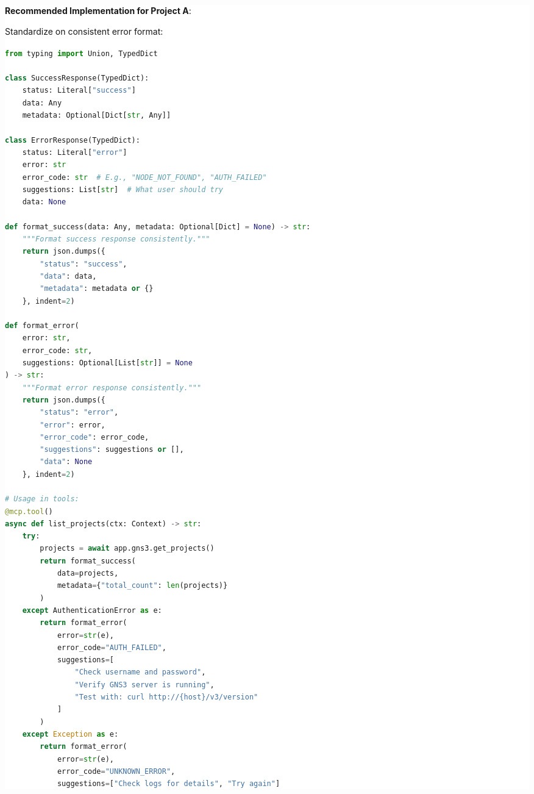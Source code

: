 **Recommended Implementation for Project A**:

Standardize on consistent error format:
```python
from typing import Union, TypedDict

class SuccessResponse(TypedDict):
    status: Literal["success"]
    data: Any
    metadata: Optional[Dict[str, Any]]

class ErrorResponse(TypedDict):
    status: Literal["error"]
    error: str
    error_code: str  # E.g., "NODE_NOT_FOUND", "AUTH_FAILED"
    suggestions: List[str]  # What user should try
    data: None

def format_success(data: Any, metadata: Optional[Dict] = None) -> str:
    """Format success response consistently."""
    return json.dumps({
        "status": "success",
        "data": data,
        "metadata": metadata or {}
    }, indent=2)

def format_error(
    error: str,
    error_code: str,
    suggestions: Optional[List[str]] = None
) -> str:
    """Format error response consistently."""
    return json.dumps({
        "status": "error",
        "error": error,
        "error_code": error_code,
        "suggestions": suggestions or [],
        "data": None
    }, indent=2)

# Usage in tools:
@mcp.tool()
async def list_projects(ctx: Context) -> str:
    try:
        projects = await app.gns3.get_projects()
        return format_success(
            data=projects,
            metadata={"total_count": len(projects)}
        )
    except AuthenticationError as e:
        return format_error(
            error=str(e),
            error_code="AUTH_FAILED",
            suggestions=[
                "Check username and password",
                "Verify GNS3 server is running",
                "Test with: curl http://{host}/v3/version"
            ]
        )
    except Exception as e:
        return format_error(
            error=str(e),
            error_code="UNKNOWN_ERROR",
            suggestions=["Check logs for details", "Try again"]
```